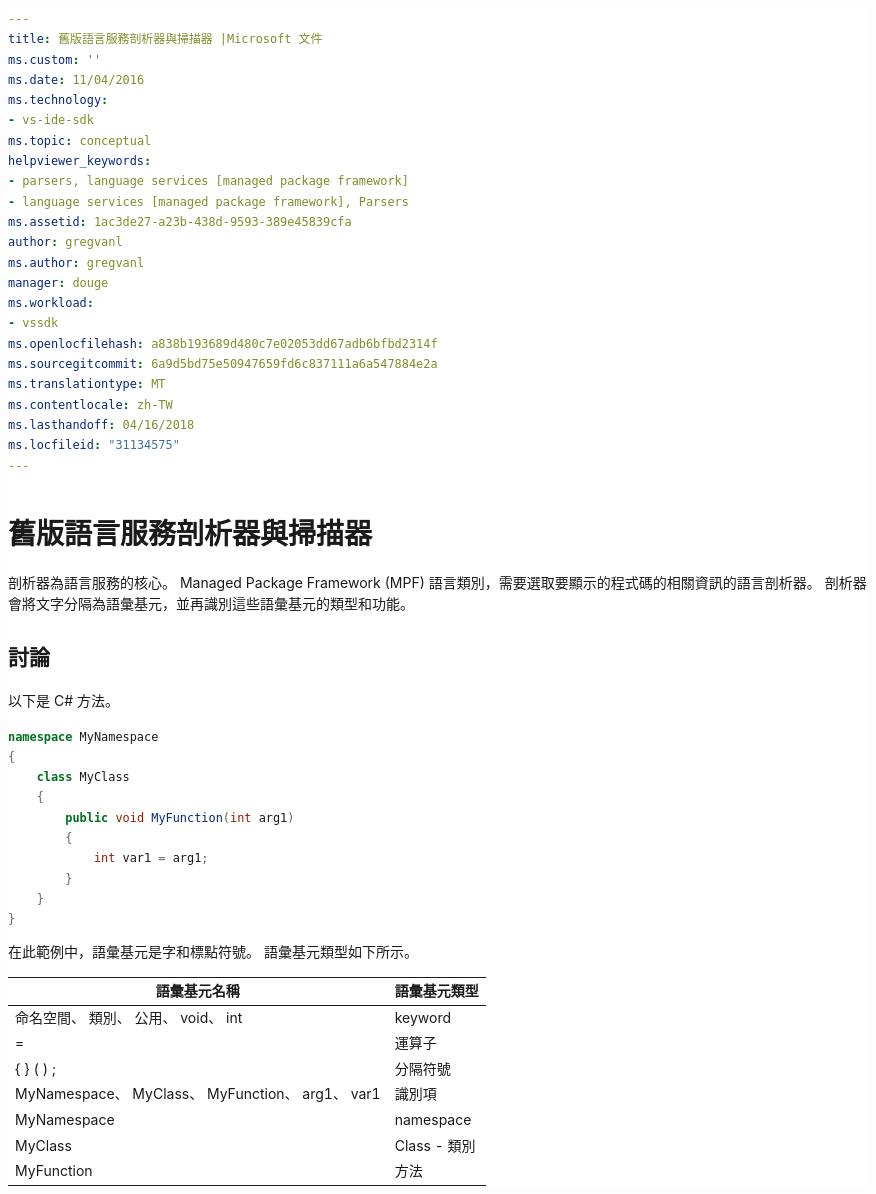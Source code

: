 ```yaml
---
title: 舊版語言服務剖析器與掃描器 |Microsoft 文件
ms.custom: ''
ms.date: 11/04/2016
ms.technology:
- vs-ide-sdk
ms.topic: conceptual
helpviewer_keywords:
- parsers, language services [managed package framework]
- language services [managed package framework], Parsers
ms.assetid: 1ac3de27-a23b-438d-9593-389e45839cfa
author: gregvanl
ms.author: gregvanl
manager: douge
ms.workload:
- vssdk
ms.openlocfilehash: a838b193689d480c7e02053dd67adb6bfbd2314f
ms.sourcegitcommit: 6a9d5bd75e50947659fd6c837111a6a547884e2a
ms.translationtype: MT
ms.contentlocale: zh-TW
ms.lasthandoff: 04/16/2018
ms.locfileid: "31134575"
---
```

# <a name="legacy-language-service-parser-and-scanner"></a>舊版語言服務剖析器與掃描器
剖析器為語言服務的核心。 Managed Package Framework (MPF) 語言類別，需要選取要顯示的程式碼的相關資訊的語言剖析器。 剖析器會將文字分隔為語彙基元，並再識別這些語彙基元的類型和功能。  
  
## <a name="discussion"></a>討論  
 以下是 C# 方法。  
  
```csharp  
namespace MyNamespace  
{  
    class MyClass  
    {  
        public void MyFunction(int arg1)  
        {  
            int var1 = arg1;  
        }  
    }  
}  
```  
  
 在此範例中，語彙基元是字和標點符號。 語彙基元類型如下所示。  
  
|語彙基元名稱|語彙基元類型|  
|----------------|----------------|  
|命名空間、 類別、 公用、 void、 int|keyword|  
|=|運算子|  
|{ } ( ) ;|分隔符號|  
|MyNamespace、 MyClass、 MyFunction、 arg1、 var1|識別項|  
|MyNamespace|namespace|  
|MyClass|Class - 類別|  
|MyFunction|方法|  